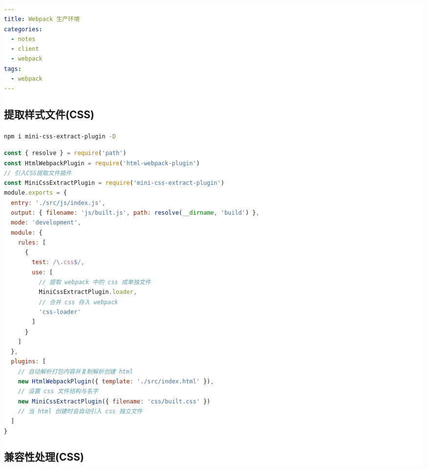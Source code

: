 ```yaml
---
title: Webpack 生产环境
categories:
  - notes
  - client
  - webpack
tags: 
  - webpack
---
```


## 提取样式文件(CSS)

```sh
npm i mini-css-extract-plugin -D
```

~~~js
const { resolve } = require('path')
const HtmlWebpackPlugin = require('html-webpack-plugin')
// 引入CSS提取文件插件
const MiniCssExtractPlugin = require('mini-css-extract-plugin')
module.exports = {
  entry: './src/js/index.js',
  output: { filename: 'js/built.js', path: resolve(__dirname, 'build') },
  mode: 'development',
  module: {
    rules: [
      {
        test: /\.css$/,
        use: [
          // 提取 webpack 中的 css 成单独文件
          MiniCssExtractPlugin.loader,
          // 合并 css 存入 webpack
          'css-loader'
        ]
      }
    ]
  },
  plugins: [
    // 自动解析打包内容并复制解析创建 html
    new HtmlWebpackPlugin({ template: './src/index.html' }),
    // 设置 css 文件结构与名字
    new MiniCssExtractPlugin({ filename: 'css/built.css' })
    // 当 html 创建时会自动引入 css 独立文件
  ]
}
~~~



## 兼容性处理(CSS)
